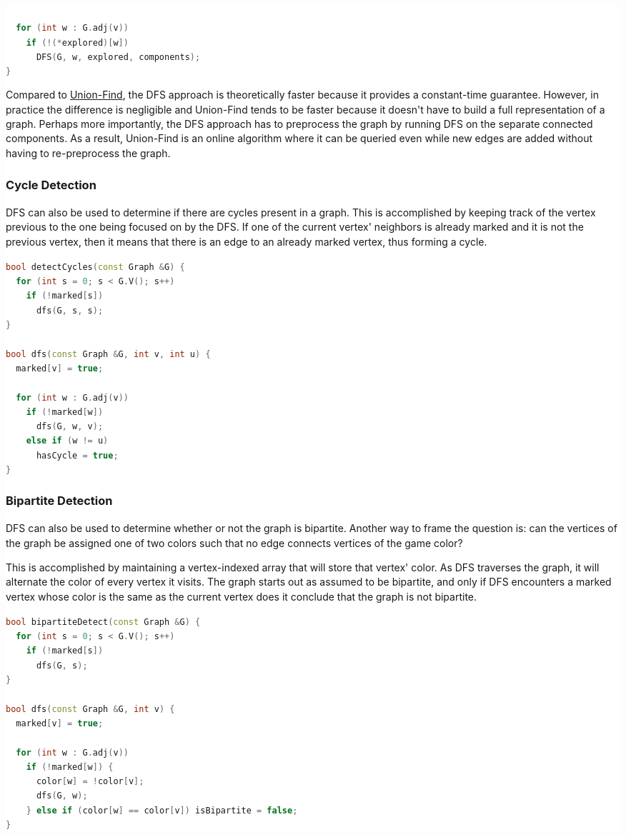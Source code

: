 ``` cpp

  for (int w : G.adj(v))
    if (!(*explored)[w])
      DFS(G, w, explored, components);
}
```

Compared to [Union-Find](#dynamic-connectivity), the DFS approach is theoretically faster because it provides a constant-time guarantee. However, in practice the difference is negligible and Union-Find tends to be faster because it doesn't have to build a full representation of a graph. Perhaps more importantly, the DFS approach has to preprocess the graph by running DFS on the separate connected components. As a result, Union-Find is an online algorithm where it can be queried even while new edges are added without having to re-preprocess the graph.

### Cycle Detection

DFS can also be used to determine if there are cycles present in a graph. This is accomplished by keeping track of the vertex previous to the one being focused on by the DFS. If one of the current vertex' neighbors is already marked and it is not the previous vertex, then it means that there is an edge to an already marked vertex, thus forming a cycle.

``` cpp
bool detectCycles(const Graph &G) {
  for (int s = 0; s < G.V(); s++)
    if (!marked[s])
      dfs(G, s, s);
}

bool dfs(const Graph &G, int v, int u) {
  marked[v] = true;

  for (int w : G.adj(v))
    if (!marked[w])
      dfs(G, w, v);
    else if (w != u)
      hasCycle = true;
}
```

### Bipartite Detection

DFS can also be used to determine whether or not the graph is bipartite. Another way to frame the question is: can the vertices of the graph be assigned one of two colors such that no edge connects vertices of the game color?

This is accomplished by maintaining a vertex-indexed array that will store that vertex' color. As DFS traverses the graph, it will alternate the color of every vertex it visits. The graph starts out as assumed to be bipartite, and only if DFS encounters a marked vertex whose color is the same as the current vertex does it conclude that the graph is not bipartite.

``` cpp
bool bipartiteDetect(const Graph &G) {
  for (int s = 0; s < G.V(); s++)
    if (!marked[s])
      dfs(G, s);
}

bool dfs(const Graph &G, int v) {
  marked[v] = true;

  for (int w : G.adj(v))
    if (!marked[w]) {
      color[w] = !color[v];
      dfs(G, w);
    } else if (color[w] == color[v]) isBipartite = false;
}
```

[^cs188_csp]: See [Week 3](https://courses.edx.org/courses/BerkeleyX/CS188.1x/2012_Fall/courseware/Week_3/Lecture_4_CSPs/) of CS 188.1x for more information.
[Map coloring]: http://en.wikipedia.org/wiki/Map_coloring
[N-Queens]: http://en.wikipedia.org/wiki/Eight_queens_puzzle